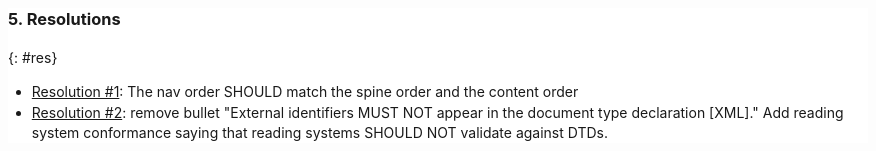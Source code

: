 

### 5. Resolutions
{: #res}

* [Resolution #1](#resolution1): The nav order SHOULD match the spine order and the content order
* [Resolution #2](#resolution2): remove bullet "External identifiers MUST NOT appear in the document type declaration [XML]." Add reading system conformance saying that reading systems SHOULD NOT validate against DTDs.
